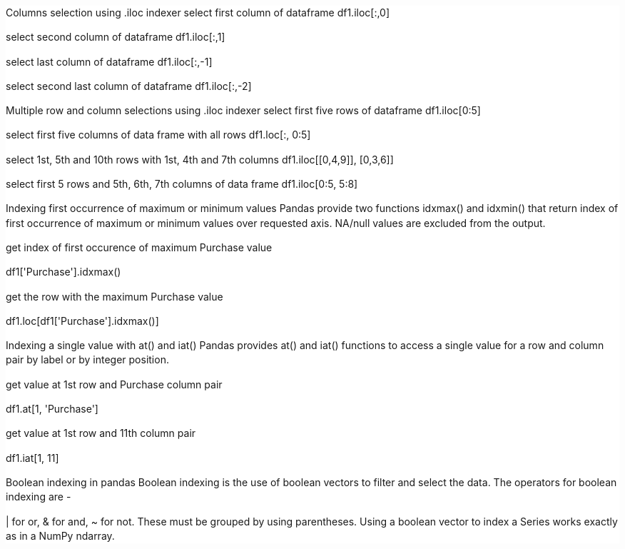 Columns selection using .iloc indexer
select first column of dataframe
df1.iloc[:,0]

select second column of dataframe
df1.iloc[:,1]

select last column of dataframe
df1.iloc[:,-1]

select second last column of dataframe
df1.iloc[:,-2]

Multiple row and column selections using .iloc indexer
select first five rows of dataframe
df1.iloc[0:5]

select first five columns of data frame with all rows
df1.loc[:, 0:5]

select 1st, 5th and 10th rows with 1st, 4th and 7th columns
df1.iloc[[0,4,9]], [0,3,6]]

select first 5 rows and 5th, 6th, 7th columns of data frame
df1.iloc[0:5, 5:8]

Indexing first occurrence of maximum or minimum values
Pandas provide two functions idxmax() and idxmin() that return index of first occurrence of maximum or minimum values over requested axis. NA/null values are excluded from the output.

get index of first occurence of maximum Purchase value

df1['Purchase'].idxmax()

get the row with the maximum Purchase value

df1.loc[df1['Purchase'].idxmax()]

Indexing a single value with at() and iat()
Pandas provides at() and iat() functions to access a single value for a row and column pair by label or by integer position.

get value at 1st row and Purchase column pair

df1.at[1, 'Purchase']

get value at 1st row and 11th column pair

df1.iat[1, 11]

Boolean indexing in pandas
Boolean indexing is the use of boolean vectors to filter and select the data. The operators for boolean indexing are -

| for or,
& for and,
~ for not.
These must be grouped by using parentheses. Using a boolean vector to index a Series works exactly as in a NumPy ndarray.
